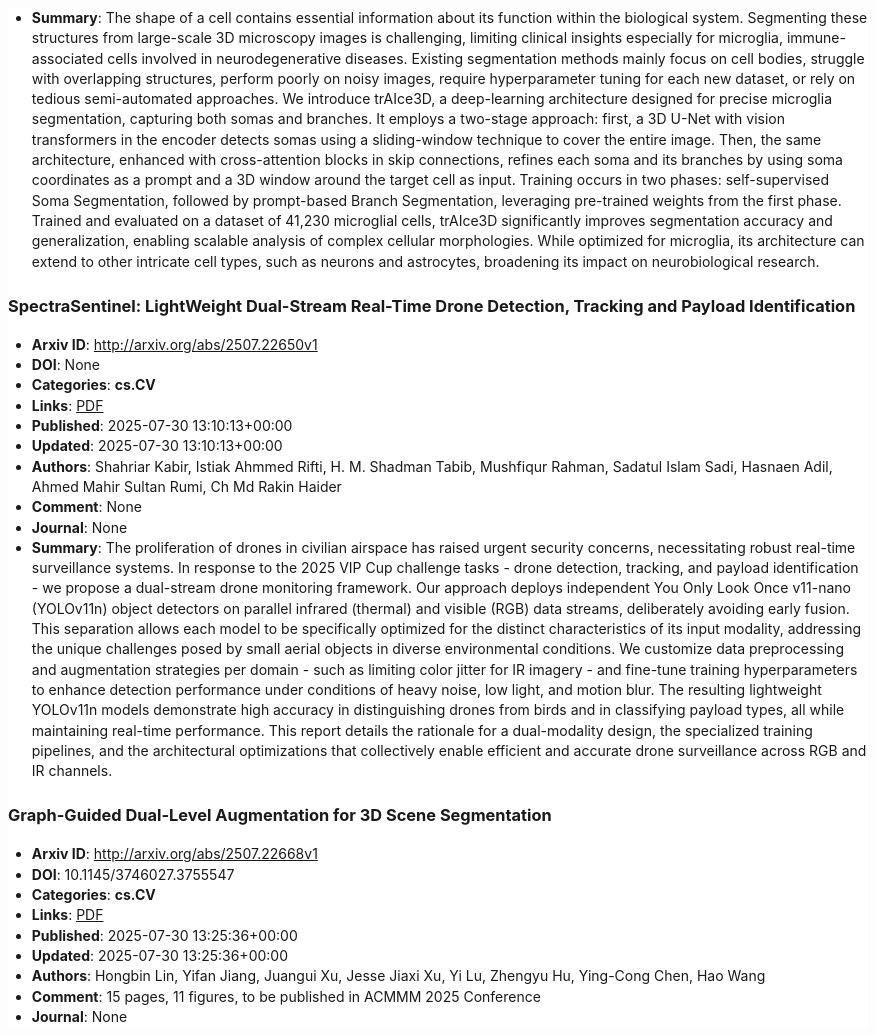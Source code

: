 - **Summary**: The shape of a cell contains essential information about its function within the biological system. Segmenting these structures from large-scale 3D microscopy images is challenging, limiting clinical insights especially for microglia, immune-associated cells involved in neurodegenerative diseases. Existing segmentation methods mainly focus on cell bodies, struggle with overlapping structures, perform poorly on noisy images, require hyperparameter tuning for each new dataset, or rely on tedious semi-automated approaches. We introduce trAIce3D, a deep-learning architecture designed for precise microglia segmentation, capturing both somas and branches. It employs a two-stage approach: first, a 3D U-Net with vision transformers in the encoder detects somas using a sliding-window technique to cover the entire image. Then, the same architecture, enhanced with cross-attention blocks in skip connections, refines each soma and its branches by using soma coordinates as a prompt and a 3D window around the target cell as input. Training occurs in two phases: self-supervised Soma Segmentation, followed by prompt-based Branch Segmentation, leveraging pre-trained weights from the first phase. Trained and evaluated on a dataset of 41,230 microglial cells, trAIce3D significantly improves segmentation accuracy and generalization, enabling scalable analysis of complex cellular morphologies. While optimized for microglia, its architecture can extend to other intricate cell types, such as neurons and astrocytes, broadening its impact on neurobiological research.



### SpectraSentinel: LightWeight Dual-Stream Real-Time Drone Detection, Tracking and Payload Identification
- **Arxiv ID**: http://arxiv.org/abs/2507.22650v1
- **DOI**: None
- **Categories**: **cs.CV**
- **Links**: [PDF](http://arxiv.org/pdf/2507.22650v1)
- **Published**: 2025-07-30 13:10:13+00:00
- **Updated**: 2025-07-30 13:10:13+00:00
- **Authors**: Shahriar Kabir, Istiak Ahmmed Rifti, H. M. Shadman Tabib, Mushfiqur Rahman, Sadatul Islam Sadi, Hasnaen Adil, Ahmed Mahir Sultan Rumi, Ch Md Rakin Haider
- **Comment**: None
- **Journal**: None
- **Summary**: The proliferation of drones in civilian airspace has raised urgent security concerns, necessitating robust real-time surveillance systems. In response to the 2025 VIP Cup challenge tasks - drone detection, tracking, and payload identification - we propose a dual-stream drone monitoring framework. Our approach deploys independent You Only Look Once v11-nano (YOLOv11n) object detectors on parallel infrared (thermal) and visible (RGB) data streams, deliberately avoiding early fusion. This separation allows each model to be specifically optimized for the distinct characteristics of its input modality, addressing the unique challenges posed by small aerial objects in diverse environmental conditions. We customize data preprocessing and augmentation strategies per domain - such as limiting color jitter for IR imagery - and fine-tune training hyperparameters to enhance detection performance under conditions of heavy noise, low light, and motion blur. The resulting lightweight YOLOv11n models demonstrate high accuracy in distinguishing drones from birds and in classifying payload types, all while maintaining real-time performance. This report details the rationale for a dual-modality design, the specialized training pipelines, and the architectural optimizations that collectively enable efficient and accurate drone surveillance across RGB and IR channels.



### Graph-Guided Dual-Level Augmentation for 3D Scene Segmentation
- **Arxiv ID**: http://arxiv.org/abs/2507.22668v1
- **DOI**: 10.1145/3746027.3755547
- **Categories**: **cs.CV**
- **Links**: [PDF](http://arxiv.org/pdf/2507.22668v1)
- **Published**: 2025-07-30 13:25:36+00:00
- **Updated**: 2025-07-30 13:25:36+00:00
- **Authors**: Hongbin Lin, Yifan Jiang, Juangui Xu, Jesse Jiaxi Xu, Yi Lu, Zhengyu Hu, Ying-Cong Chen, Hao Wang
- **Comment**: 15 pages, 11 figures, to be published in ACMMM 2025 Conference
- **Journal**: None
